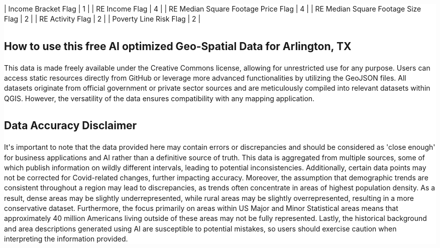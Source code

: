 | Income Bracket Flag | 1 |
| RE Income Flag | 4 |
| RE Median Square Footage Price Flag | 4 |
| RE Median Square Footage Size Flag | 2 |
| RE Activity Flag | 2 |
| Poverty Line Risk Flag | 2 |

## How to use this free AI optimized Geo-Spatial Data for Arlington, TX

This data is made freely available under the Creative Commons license, allowing for unrestricted use for any purpose. Users can access static resources directly from GitHub or leverage more advanced functionalities by utilizing the GeoJSON files. All datasets originate from official government or private sector sources and are meticulously compiled into relevant datasets within QGIS. However, the versatility of the data ensures compatibility with any mapping application.

## Data Accuracy Disclaimer
It's important to note that the data provided here may contain errors or discrepancies and should be considered as 'close enough' for business applications and AI rather than a definitive source of truth. This data is aggregated from multiple sources, some of which publish information on wildly different intervals, leading to potential inconsistencies. Additionally, certain data points may not be corrected for Covid-related changes, further impacting accuracy. Moreover, the assumption that demographic trends are consistent throughout a region may lead to discrepancies, as trends often concentrate in areas of highest population density. As a result, dense areas may be slightly underrepresented, while rural areas may be slightly overrepresented, resulting in a more conservative dataset. Furthermore, the focus primarily on areas within US Major and Minor Statistical areas means that approximately 40 million Americans living outside of these areas may not be fully represented. Lastly, the historical background and area descriptions generated using AI are susceptible to potential mistakes, so users should exercise caution when interpreting the information provided.
